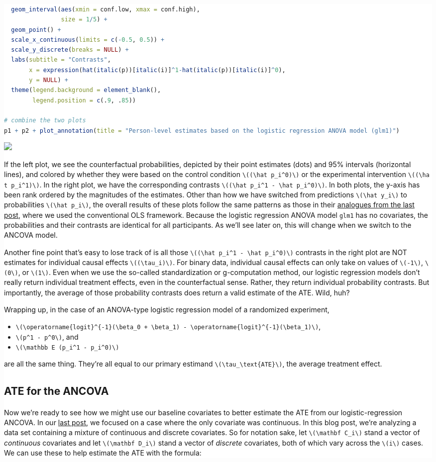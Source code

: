 ``` r
  geom_interval(aes(xmin = conf.low, xmax = conf.high),
                size = 1/5) +
  geom_point() +
  scale_x_continuous(limits = c(-0.5, 0.5)) +
  scale_y_discrete(breaks = NULL) +
  labs(subtitle = "Contrasts",
       x = expression(hat(italic(p))[italic(i)]^1-hat(italic(p))[italic(i)]^0),
       y = NULL) +
  theme(legend.background = element_blank(),
        legend.position = c(.9, .85))

# combine the two plots
p1 + p2 + plot_annotation(title = "Person-level estimates based on the logistic regression ANOVA model (glm1)")
```

<img src="{{< blogdown/postref >}}index_files/figure-html/unnamed-chunk-27-1.png" width="768" />

If the left plot, we see the counterfactual probabilities, depicted by their point estimates (dots) and 95% intervals (horizontal lines), and colored by whether they were based on the control condition `\((\hat p_i^0)\)` or the experimental intervention `\((\hat p_i^1)\)`. In the right plot, we have the corresponding contrasts `\((\hat p_i^1 - \hat p_i^0)\)`. In both plots, the y-axis has been rank ordered by the magnitudes of the estimates. Other than how we have switched from predictions `\(\hat y_i\)` to probabilities `\(\hat p_i\)`, the overall results of these plots follow the same patterns as those in their [analogues from the last post](https://solomonkurz.netlify.app/blog/2023-04-16-causal-inference-with-potential-outcomes-bootcamp/#estimands-estimators-and-estimates), where we used the conventional OLS framework. Because the logistic regression ANOVA model `glm1` has no covariates, the probabilities and their contrasts are identical for all participants. As we’ll see later on, this will change when we switch to the ANCOVA model.

Another fine point that’s easy to lose track of is all those `\((\hat p_i^1 - \hat p_i^0)\)` contrasts in the right plot are NOT estimates for individual causal effects `\((\tau_i)\)`. For binary data, individual causal effects can only take on values of `\(-1\)`, `\(0\)`, or `\(1\)`. Even when we use the so-called standardization or g-computation method, our logistic regression models don’t really return individual treatment effects, even in the counterfactual sense. Rather, they return individual probability contrasts. But importantly, the average of those probability contrasts does return a valid estimate of the ATE. Wild, huh?

Wrapping up, in the case of an ANOVA-type logistic regression model of a randomized experiment,

- `\(\operatorname{logit}^{-1}(\beta_0 + \beta_1) - \operatorname{logit}^{-1}(\beta_1)\)`,
- `\(p^1 - p^0\)`, and
- `\(\mathbb E (p_i^1 - p_i^0)\)`

are all the same thing. They’re all equal to our primary estimand `\(\tau_\text{ATE}\)`, the average treatment effect.

## ATE for the ANCOVA

Now we’re ready to see how we might use our baseline covariates to better estimate the ATE from our logistic-regression ANCOVA. In our [last post](https://solomonkurz.netlify.app/blog/2023-04-16-causal-inference-with-potential-outcomes-bootcamp/), we focused on a case where the only covariate was continuous. In this blog post, we’re analyzing a data set containing a mixture of continuous and discrete covariates. So for notation sake, let `\(\mathbf C_i\)` stand a vector of *continuous* covariates and let `\(\mathbf D_i\)` stand a vector of *discrete* covariates, both of which vary across the `\(i\)` cases. We can use these to help estimate the ATE with the formula:

